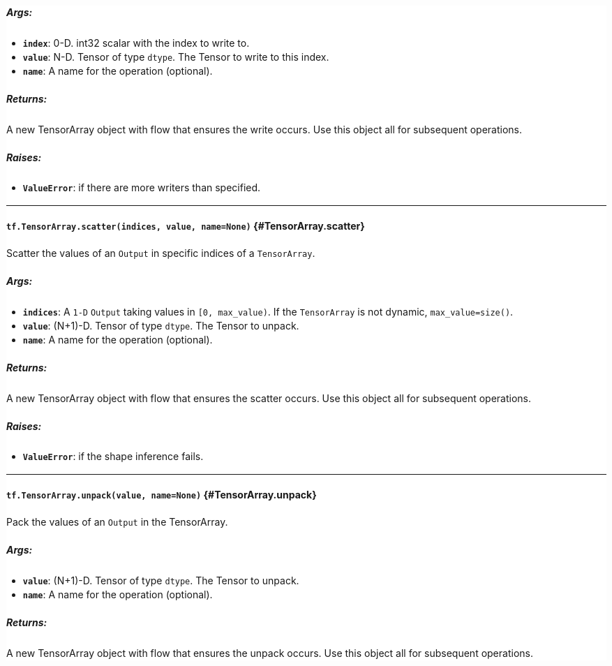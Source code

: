 ##### Args:


*  <b>`index`</b>: 0-D.  int32 scalar with the index to write to.
*  <b>`value`</b>: N-D.  Tensor of type `dtype`.  The Tensor to write to this index.
*  <b>`name`</b>: A name for the operation (optional).

##### Returns:

  A new TensorArray object with flow that ensures the write occurs.
  Use this object all for subsequent operations.

##### Raises:


*  <b>`ValueError`</b>: if there are more writers than specified.


- - -

#### `tf.TensorArray.scatter(indices, value, name=None)` {#TensorArray.scatter}

Scatter the values of an `Output` in specific indices of a `TensorArray`.

##### Args:


*  <b>`indices`</b>: A `1-D` `Output` taking values in `[0, max_value)`.  If
    the `TensorArray` is not dynamic, `max_value=size()`.
*  <b>`value`</b>: (N+1)-D.  Tensor of type `dtype`.  The Tensor to unpack.
*  <b>`name`</b>: A name for the operation (optional).

##### Returns:

  A new TensorArray object with flow that ensures the scatter occurs.
  Use this object all for subsequent operations.

##### Raises:


*  <b>`ValueError`</b>: if the shape inference fails.


- - -

#### `tf.TensorArray.unpack(value, name=None)` {#TensorArray.unpack}

Pack the values of an `Output` in the TensorArray.

##### Args:


*  <b>`value`</b>: (N+1)-D.  Tensor of type `dtype`.  The Tensor to unpack.
*  <b>`name`</b>: A name for the operation (optional).

##### Returns:

  A new TensorArray object with flow that ensures the unpack occurs.
  Use this object all for subsequent operations.
